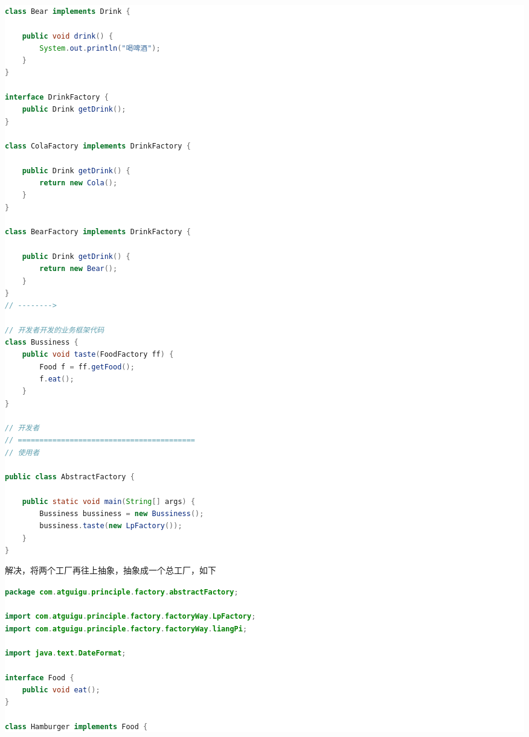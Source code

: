 ```java
class Bear implements Drink {

    public void drink() {
        System.out.println("喝啤酒");
    }
}

interface DrinkFactory {
    public Drink getDrink();
}

class ColaFactory implements DrinkFactory {

    public Drink getDrink() {
        return new Cola();
    }
}

class BearFactory implements DrinkFactory {

    public Drink getDrink() {
        return new Bear();
    }
}
// -------->

// 开发者开发的业务框架代码
class Bussiness {
    public void taste(FoodFactory ff) {
        Food f = ff.getFood();
        f.eat();
    }
}

// 开发者
// =========================================
// 使用者

public class AbstractFactory {

    public static void main(String[] args) {
        Bussiness bussiness = new Bussiness();
        bussiness.taste(new LpFactory());
    }
}

```

解决，将两个工厂再往上抽象，抽象成一个总工厂，如下

```java
package com.atguigu.principle.factory.abstractFactory;

import com.atguigu.principle.factory.factoryWay.LpFactory;
import com.atguigu.principle.factory.factoryWay.liangPi;

import java.text.DateFormat;

interface Food {
    public void eat();
}

class Hamburger implements Food {

```
